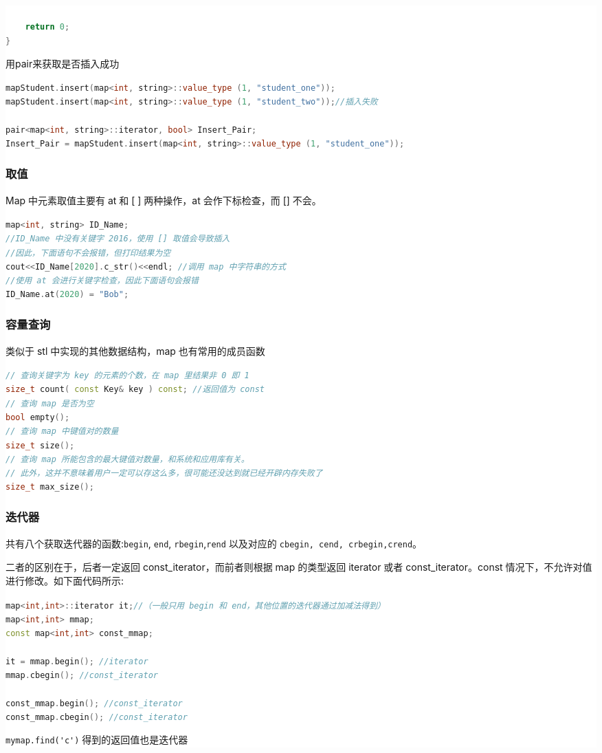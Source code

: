 ```cpp

    return 0;
}
```

用pair来获取是否插入成功

```cpp
mapStudent.insert(map<int, string>::value_type (1, "student_one"));
mapStudent.insert(map<int, string>::value_type (1, "student_two"));//插入失败

pair<map<int, string>::iterator, bool> Insert_Pair;
Insert_Pair = mapStudent.insert(map<int, string>::value_type (1, "student_one"));
```


###  取值
Map 中元素取值主要有 at 和 [ ] 两种操作，at 会作下标检查，而 [] 不会。

```cpp
map<int, string> ID_Name;
//ID_Name 中没有关键字 2016，使用 [] 取值会导致插入
//因此，下面语句不会报错，但打印结果为空
cout<<ID_Name[2020].c_str()<<endl; //调用 map 中字符串的方式
//使用 at 会进行关键字检查，因此下面语句会报错
ID_Name.at(2020) = "Bob";
```
### 容量查询

类似于 stl 中实现的其他数据结构，map 也有常用的成员函数
```cpp
// 查询关键字为 key 的元素的个数，在 map 里结果非 0 即 1
size_t count( const Key& key ) const; //返回值为 const
// 查询 map 是否为空
bool empty();
// 查询 map 中键值对的数量
size_t size();
// 查询 map 所能包含的最大键值对数量，和系统和应用库有关。
// 此外，这并不意味着用户一定可以存这么多，很可能还没达到就已经开辟内存失败了
size_t max_size();
```
###  迭代器

共有八个获取迭代器的函数:`begin`, `end`, `rbegin`,`rend` 以及对应的 `cbegin, cend, crbegin,crend`。

二者的区别在于，后者一定返回 const_iterator，而前者则根据 map 的类型返回 iterator 或者 const_iterator。const 情况下，不允许对值进行修改。如下面代码所示:

```cpp
map<int,int>::iterator it;//（一般只用 begin 和 end，其他位置的迭代器通过加减法得到）
map<int,int> mmap;
const map<int,int> const_mmap;

it = mmap.begin(); //iterator
mmap.cbegin(); //const_iterator

const_mmap.begin(); //const_iterator
const_mmap.cbegin(); //const_iterator
```
`mymap.find('c')` 得到的返回值也是迭代器
